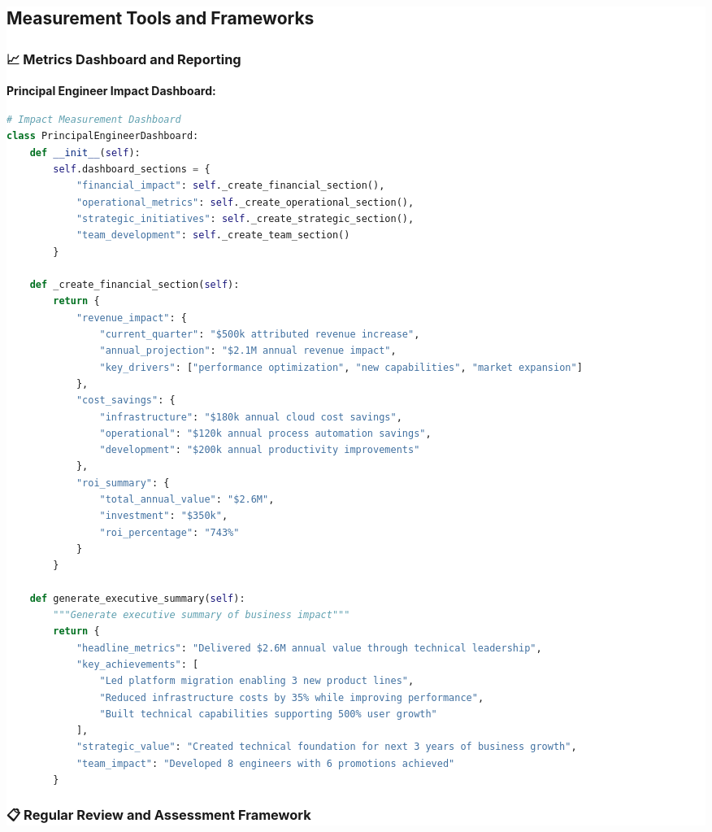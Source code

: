 ## Measurement Tools and Frameworks

### 📈 Metrics Dashboard and Reporting

**Principal Engineer Impact Dashboard:**

```python
# Impact Measurement Dashboard
class PrincipalEngineerDashboard:
    def __init__(self):
        self.dashboard_sections = {
            "financial_impact": self._create_financial_section(),
            "operational_metrics": self._create_operational_section(),
            "strategic_initiatives": self._create_strategic_section(),
            "team_development": self._create_team_section()
        }
    
    def _create_financial_section(self):
        return {
            "revenue_impact": {
                "current_quarter": "$500k attributed revenue increase",
                "annual_projection": "$2.1M annual revenue impact",
                "key_drivers": ["performance optimization", "new capabilities", "market expansion"]
            },
            "cost_savings": {
                "infrastructure": "$180k annual cloud cost savings",
                "operational": "$120k annual process automation savings",
                "development": "$200k annual productivity improvements"
            },
            "roi_summary": {
                "total_annual_value": "$2.6M",
                "investment": "$350k",
                "roi_percentage": "743%"
            }
        }
    
    def generate_executive_summary(self):
        """Generate executive summary of business impact"""
        return {
            "headline_metrics": "Delivered $2.6M annual value through technical leadership",
            "key_achievements": [
                "Led platform migration enabling 3 new product lines",
                "Reduced infrastructure costs by 35% while improving performance",
                "Built technical capabilities supporting 500% user growth"
            ],
            "strategic_value": "Created technical foundation for next 3 years of business growth",
            "team_impact": "Developed 8 engineers with 6 promotions achieved"
        }
```

### 📋 Regular Review and Assessment Framework
